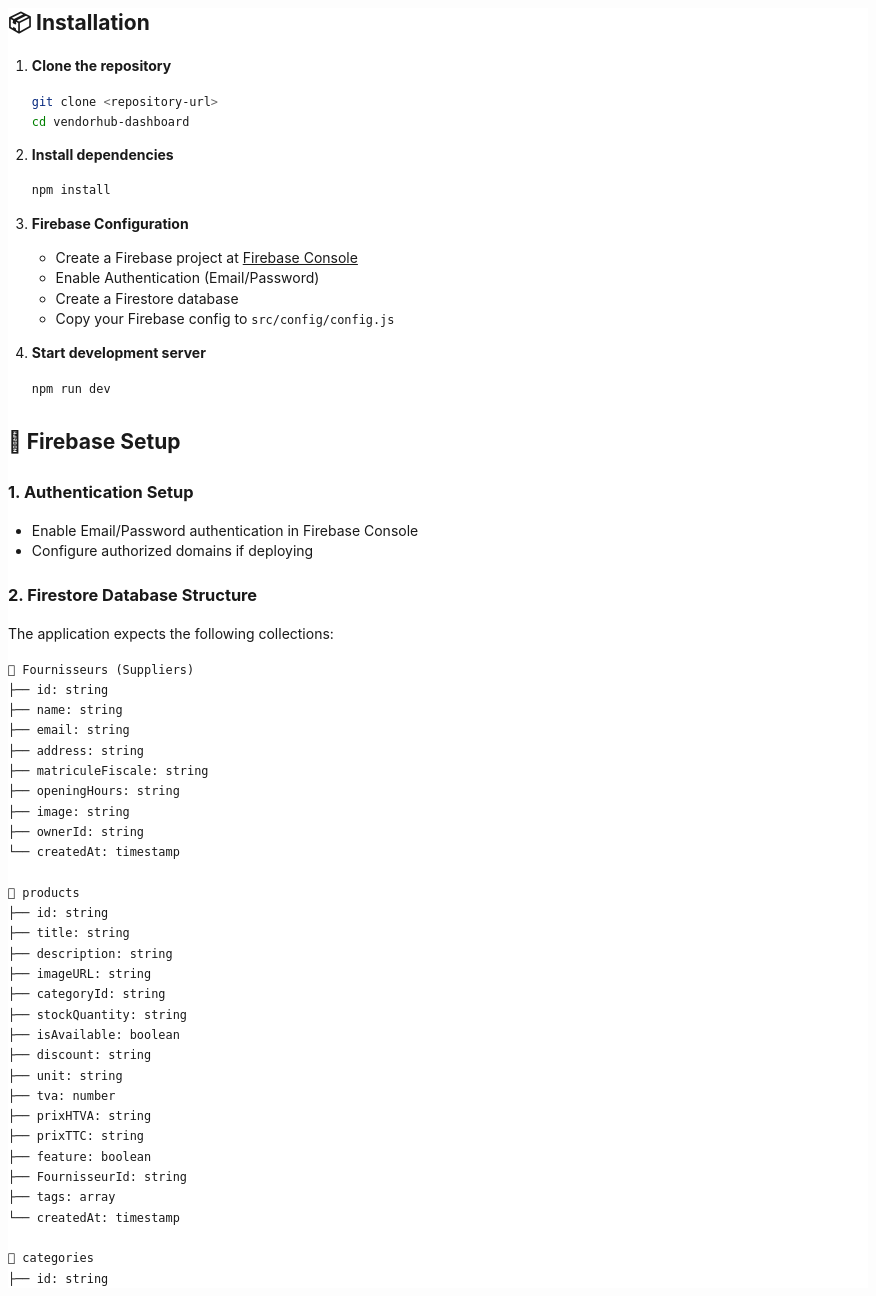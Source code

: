 ## 📦 Installation

1. **Clone the repository**
   ```bash
   git clone <repository-url>
   cd vendorhub-dashboard
   ```

2. **Install dependencies**
   ```bash
   npm install
   ```

3. **Firebase Configuration**
   - Create a Firebase project at [Firebase Console](https://console.firebase.google.com)
   - Enable Authentication (Email/Password)
   - Create a Firestore database
   - Copy your Firebase config to `src/config/config.js`

4. **Start development server**
   ```bash
   npm run dev
   ```

## 🔧 Firebase Setup

### 1. Authentication Setup
- Enable Email/Password authentication in Firebase Console
- Configure authorized domains if deploying

### 2. Firestore Database Structure
The application expects the following collections:

```
📁 Fournisseurs (Suppliers)
├── id: string
├── name: string
├── email: string
├── address: string
├── matriculeFiscale: string
├── openingHours: string
├── image: string
├── ownerId: string
└── createdAt: timestamp

📁 products
├── id: string
├── title: string
├── description: string
├── imageURL: string
├── categoryId: string
├── stockQuantity: string
├── isAvailable: boolean
├── discount: string
├── unit: string
├── tva: number
├── prixHTVA: string
├── prixTTC: string
├── feature: boolean
├── FournisseurId: string
├── tags: array
└── createdAt: timestamp

📁 categories
├── id: string
```